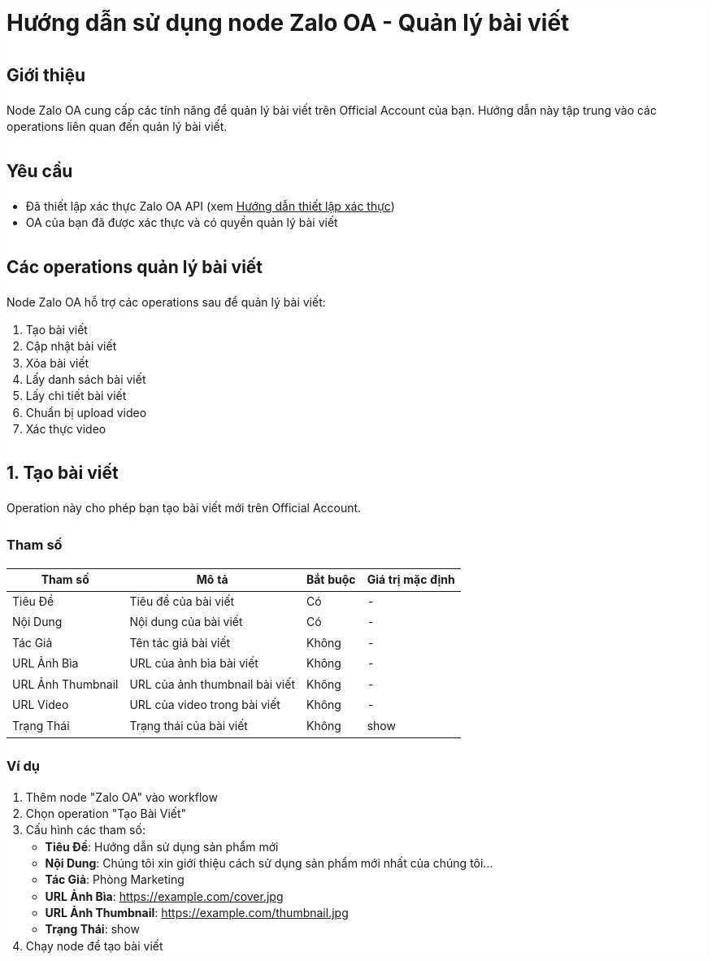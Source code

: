# Hướng dẫn sử dụng node Zalo OA - Quản lý bài viết

## Giới thiệu

Node Zalo OA cung cấp các tính năng để quản lý bài viết trên Official Account của bạn. Hướng dẫn này tập trung vào các operations liên quan đến quản lý bài viết.

## Yêu cầu

- Đã thiết lập xác thực Zalo OA API (xem [Hướng dẫn thiết lập xác thực](./credentials.md))
- OA của bạn đã được xác thực và có quyền quản lý bài viết

## Các operations quản lý bài viết

Node Zalo OA hỗ trợ các operations sau để quản lý bài viết:

1. Tạo bài viết
2. Cập nhật bài viết
3. Xóa bài viết
4. Lấy danh sách bài viết
5. Lấy chi tiết bài viết
6. Chuẩn bị upload video
7. Xác thực video

## 1. Tạo bài viết

Operation này cho phép bạn tạo bài viết mới trên Official Account.

### Tham số

| Tham số | Mô tả | Bắt buộc | Giá trị mặc định |
|---------|-------|----------|-----------------|
| Tiêu Đề | Tiêu đề của bài viết | Có | - |
| Nội Dung | Nội dung của bài viết | Có | - |
| Tác Giả | Tên tác giả bài viết | Không | - |
| URL Ảnh Bìa | URL của ảnh bìa bài viết | Không | - |
| URL Ảnh Thumbnail | URL của ảnh thumbnail bài viết | Không | - |
| URL Video | URL của video trong bài viết | Không | - |
| Trạng Thái | Trạng thái của bài viết | Không | show |

### Ví dụ

1. Thêm node "Zalo OA" vào workflow
2. Chọn operation "Tạo Bài Viết"
3. Cấu hình các tham số:
   - **Tiêu Đề**: Hướng dẫn sử dụng sản phẩm mới
   - **Nội Dung**: Chúng tôi xin giới thiệu cách sử dụng sản phẩm mới nhất của chúng tôi...
   - **Tác Giả**: Phòng Marketing
   - **URL Ảnh Bìa**: https://example.com/cover.jpg
   - **URL Ảnh Thumbnail**: https://example.com/thumbnail.jpg
   - **Trạng Thái**: show
4. Chạy node để tạo bài viết
